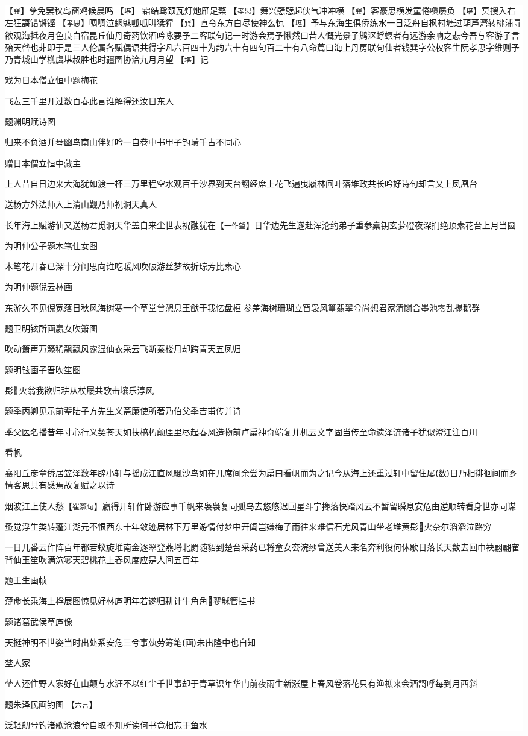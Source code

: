 【`巽`】孳免罢秋岛窗鸡候晨鸣 【`堪`】 霜结鸳颈瓦灯灺雁足檠 【`孝思`】舞兴憵憵起侠气冲冲横 【`巽`】客豪思横发童倦嗔屡负 【`堪`】冥搜入右左狂謌错锵铿 【`孝思`】啁啁泣魍魅呱呱叫猱猩 【`巽`】直令东方白尽使神么惊 【`堪`】予与东海生俱侨练水一日泛舟自枫村塘过葫芦湾转桃浦寻欲观海抵夜月色良白宿昆丘仙丹奇药饮酒吟咏要予二客联句记一时游会焉予愀然曰昔人慨光景子鹪沤蜉螟者有远游余响之悲今吾与客游子言殆天啔也非即于是三人伦属各赋偶语共得字凡六百四十为韵六十有四句百二十有八命萹曰海上丹房联句仙者钱巽字公权客生阮孝思字维则予乃青城山学樵虞堪叔胜也时疆圉协洽九月月望 【`堪`】记  

戏为日本僧立恒中题梅花  

飞厷三千里开过数百春此言谁解得还汝日东人  

题渊明赋诗图  

归来不负酒并琴幽鸟南山伴好吟一自卷中书甲子钓璜千古不同心  

赠日本僧立恒中藏主  

上人昔自日边来大海犹如渡一杯三万里程空水观百千沙界到天台翻经席上花飞遍曳履林间叶落堆政共长吟好诗句却言又上凤凰台  

送杨方外法师入上清山觐乃师祝洞天真人  

长年海上赋游仙又送杨君觅洞天华盖自来尘世表祝融犹在【`一作望`】日华边先生遂赴浑沦约弟子重参槖钥玄萝磴夜深扪绝顶素花台上月当圆  

为明仲公子题木笔仕女图  

木笔花开春已深十分闺思向谁吃暖风吹破游丝梦故折琼芳比素心  

为明仲题倪云林画  

东游久不见倪宽落日秋风海树寒一个草堂曾憩息王猷于我忆盘桓 参差海树珊瑚立窅袅风篁翡翠兮尚想君家清閟合墨池零乱搨鹅群  

题卫明铉所画嬴女吹箫图  

吹动箫声万籁稀飘飘风露湿仙衣采云飞断秦楼月却跨青天五凤归  

题明铉画子晋吹笙图  

髟&#63140;火翁我欲归耕从杖屦共歌击壤乐淳风  

题季丙卿见示前辈陆子方先生义斋廉使所著乃伯父季吉甫传并诗  

季父医名播昔年寸心行义契苍天如扶槁朽颠厓里尽起春风造物前卢扁神奇端复并机云文字固当传至命遗泽流诸子犹似澄江注百川  

看帆  

襄阳丘彦章侨居笠泽数年辟小轩与摇成江直风颿沙鸟如在几席间余尝为扁曰看帆而为之记今从海上还重过轩中留住屡(数)日乃相徘徊间而乡情客思共有感焉故复赋之以诗  

烟波江上使人愁【`崔灏句`】嬴得开轩作卧游应事千帆来袅袅复同孤鸟去悠悠迟回星斗宁搀落快踏风云不暂留瞬息安危由逆顺转看身世亦同谋  

蚤觉浮生类转蓬江湖元不恨西东十年敛迹居林下万里游情付梦中开阖岂嫌梅子雨往来难信石尤风青山坐老堆黄髟&#63140;火奈尔滔滔泣路穷  

一日几番云作阵百年都若蚁旋堆南金逐翠登燕埒北罽随貂到楚台采药已将童女厺浣纱曾送美人来名奔利役何休歇日落长天数去回巾袂翩翩隺背仙玉笙吹满泬寥天碧桃花上春风度应是人间五百年  

题王生画帧  

薄命长乘海上桴展图惊见好林庐明年若遂归耕计牛角角&#63140;翏觩管挂书  

题诸葛武侯草庐像  

天挺神明不世姿当时出处系安危三兮事埶劳筹笔(画)未出隆中也自知  

埜人家  

埜人还住野人家好在山颠与水涯不以红尘千世事却于青草识年华门前夜雨生新涨屋上春风卷落花只有渔樵来会酒謌呼每到月西斜  

题朱泽民画钓图 【`六言`】  

泛轻舠兮钓渚歌沧浪兮自取不知所读何书竟相忘于鱼水  

